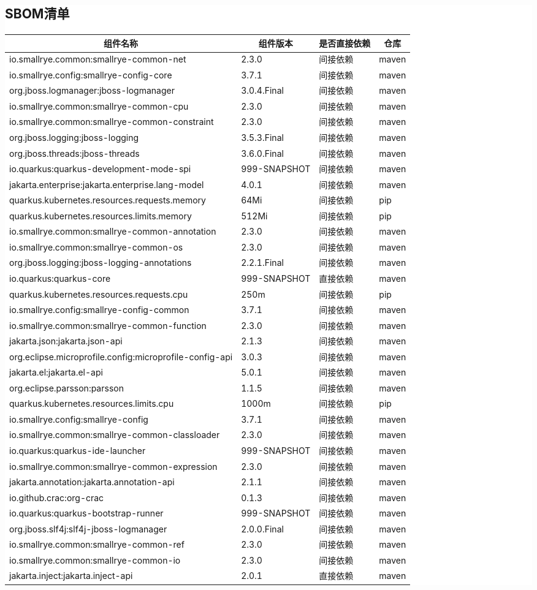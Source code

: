 

## SBOM清单

| 组件名称 | 组件版本 | 是否直接依赖 | 仓库 |
| -------- | -------- | ------------ | ---- |
|io.smallrye.common:smallrye-common-net|2.3.0|间接依赖|maven|
|io.smallrye.config:smallrye-config-core|3.7.1|间接依赖|maven|
|org.jboss.logmanager:jboss-logmanager|3.0.4.Final|间接依赖|maven|
|io.smallrye.common:smallrye-common-cpu|2.3.0|间接依赖|maven|
|io.smallrye.common:smallrye-common-constraint|2.3.0|间接依赖|maven|
|org.jboss.logging:jboss-logging|3.5.3.Final|间接依赖|maven|
|org.jboss.threads:jboss-threads|3.6.0.Final|间接依赖|maven|
|io.quarkus:quarkus-development-mode-spi|999-SNAPSHOT|间接依赖|maven|
|jakarta.enterprise:jakarta.enterprise.lang-model|4.0.1|间接依赖|maven|
|quarkus.kubernetes.resources.requests.memory|64Mi|间接依赖|pip|
|quarkus.kubernetes.resources.limits.memory|512Mi|间接依赖|pip|
|io.smallrye.common:smallrye-common-annotation|2.3.0|间接依赖|maven|
|io.smallrye.common:smallrye-common-os|2.3.0|间接依赖|maven|
|org.jboss.logging:jboss-logging-annotations|2.2.1.Final|间接依赖|maven|
|io.quarkus:quarkus-core|999-SNAPSHOT|直接依赖|maven|
|quarkus.kubernetes.resources.requests.cpu|250m|间接依赖|pip|
|io.smallrye.config:smallrye-config-common|3.7.1|间接依赖|maven|
|io.smallrye.common:smallrye-common-function|2.3.0|间接依赖|maven|
|jakarta.json:jakarta.json-api|2.1.3|间接依赖|maven|
|org.eclipse.microprofile.config:microprofile-config-api|3.0.3|间接依赖|maven|
|jakarta.el:jakarta.el-api|5.0.1|间接依赖|maven|
|org.eclipse.parsson:parsson|1.1.5|间接依赖|maven|
|quarkus.kubernetes.resources.limits.cpu|1000m|间接依赖|pip|
|io.smallrye.config:smallrye-config|3.7.1|间接依赖|maven|
|io.smallrye.common:smallrye-common-classloader|2.3.0|间接依赖|maven|
|io.quarkus:quarkus-ide-launcher|999-SNAPSHOT|间接依赖|maven|
|io.smallrye.common:smallrye-common-expression|2.3.0|间接依赖|maven|
|jakarta.annotation:jakarta.annotation-api|2.1.1|间接依赖|maven|
|io.github.crac:org-crac|0.1.3|间接依赖|maven|
|io.quarkus:quarkus-bootstrap-runner|999-SNAPSHOT|间接依赖|maven|
|org.jboss.slf4j:slf4j-jboss-logmanager|2.0.0.Final|间接依赖|maven|
|io.smallrye.common:smallrye-common-ref|2.3.0|间接依赖|maven|
|io.smallrye.common:smallrye-common-io|2.3.0|间接依赖|maven|
|jakarta.inject:jakarta.inject-api|2.0.1|直接依赖|maven|